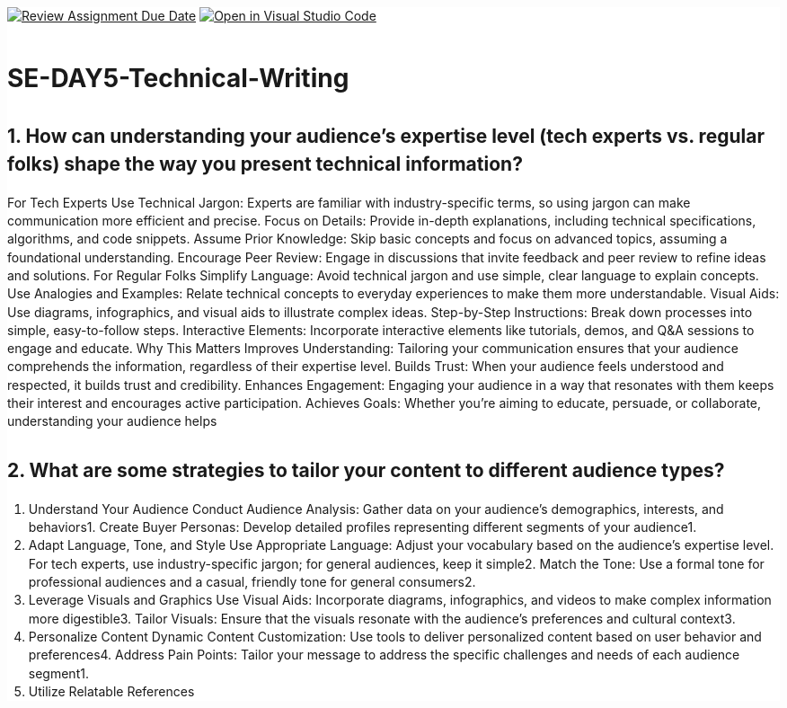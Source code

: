 [![Review Assignment Due Date](https://classroom.github.com/assets/deadline-readme-button-22041afd0340ce965d47ae6ef1cefeee28c7c493a6346c4f15d667ab976d596c.svg)](https://classroom.github.com/a/zsAR-pyY)
[![Open in Visual Studio Code](https://classroom.github.com/assets/open-in-vscode-2e0aaae1b6195c2367325f4f02e2d04e9abb55f0b24a779b69b11b9e10269abc.svg)](https://classroom.github.com/online_ide?assignment_repo_id=15714178&assignment_repo_type=AssignmentRepo)
# SE-DAY5-Technical-Writing
## 1. How can understanding your audience’s expertise level (tech experts vs. regular folks) shape the way you present technical information?

For Tech Experts
Use Technical Jargon: Experts are familiar with industry-specific terms, so using jargon can make communication more efficient and precise.
Focus on Details: Provide in-depth explanations, including technical specifications, algorithms, and code snippets.
Assume Prior Knowledge: Skip basic concepts and focus on advanced topics, assuming a foundational understanding.
Encourage Peer Review: Engage in discussions that invite feedback and peer review to refine ideas and solutions.
For Regular Folks
Simplify Language: Avoid technical jargon and use simple, clear language to explain concepts.
Use Analogies and Examples: Relate technical concepts to everyday experiences to make them more understandable.
Visual Aids: Use diagrams, infographics, and visual aids to illustrate complex ideas.
Step-by-Step Instructions: Break down processes into simple, easy-to-follow steps.
Interactive Elements: Incorporate interactive elements like tutorials, demos, and Q&A sessions to engage and educate.
Why This Matters
Improves Understanding: Tailoring your communication ensures that your audience comprehends the information, regardless of their expertise level.
Builds Trust: When your audience feels understood and respected, it builds trust and credibility.
Enhances Engagement: Engaging your audience in a way that resonates with them keeps their interest and encourages active participation.
Achieves Goals: Whether you’re aiming to educate, persuade, or collaborate, understanding your audience helps 


## 2. What are some strategies to tailor your content to different audience types?



1. Understand Your Audience
Conduct Audience Analysis: Gather data on your audience’s demographics, interests, and behaviors1.
Create Buyer Personas: Develop detailed profiles representing different segments of your audience1.
2. Adapt Language, Tone, and Style
Use Appropriate Language: Adjust your vocabulary based on the audience’s expertise level. For tech experts, use industry-specific jargon; for general audiences, keep it simple2.
Match the Tone: Use a formal tone for professional audiences and a casual, friendly tone for general consumers2.
3. Leverage Visuals and Graphics
Use Visual Aids: Incorporate diagrams, infographics, and videos to make complex information more digestible3.
Tailor Visuals: Ensure that the visuals resonate with the audience’s preferences and cultural context3.
4. Personalize Content
Dynamic Content Customization: Use tools to deliver personalized content based on user behavior and preferences4.
Address Pain Points: Tailor your message to address the specific challenges and needs of each audience segment1.
5. Utilize Relatable References